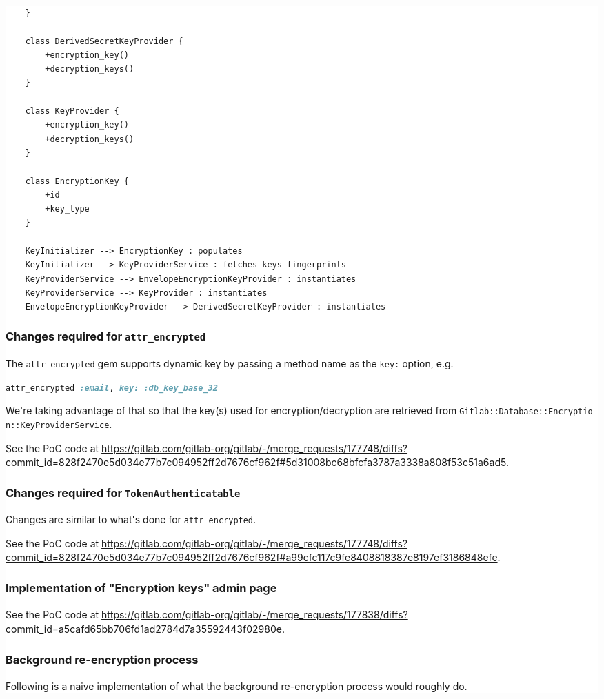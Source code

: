 ```mermaid
    }

    class DerivedSecretKeyProvider {
        +encryption_key()
        +decryption_keys()
    }

    class KeyProvider {
        +encryption_key()
        +decryption_keys()
    }

    class EncryptionKey {
        +id
        +key_type
    }

    KeyInitializer --> EncryptionKey : populates
    KeyInitializer --> KeyProviderService : fetches keys fingerprints
    KeyProviderService --> EnvelopeEncryptionKeyProvider : instantiates
    KeyProviderService --> KeyProvider : instantiates
    EnvelopeEncryptionKeyProvider --> DerivedSecretKeyProvider : instantiates
```

### Changes required for `attr_encrypted`

The `attr_encrypted` gem supports dynamic key by passing a method name as the `key:` option, e.g.

```ruby
attr_encrypted :email, key: :db_key_base_32
```

We're taking advantage of that so that the key(s) used for encryption/decryption are retrieved from
`Gitlab::Database::Encryption::KeyProviderService`.

See the PoC code at <https://gitlab.com/gitlab-org/gitlab/-/merge_requests/177748/diffs?commit_id=828f2470e5d034e77b7c094952ff2d7676cf962f#5d31008bc68bfcfa3787a3338a808f53c51a6ad5>.

### Changes required for `TokenAuthenticatable`

Changes are similar to what's done for `attr_encrypted`.

See the PoC code at <https://gitlab.com/gitlab-org/gitlab/-/merge_requests/177748/diffs?commit_id=828f2470e5d034e77b7c094952ff2d7676cf962f#a99cfc117c9fe8408818387e8197ef3186848efe>.

### Implementation of "Encryption keys" admin page

See the PoC code at <https://gitlab.com/gitlab-org/gitlab/-/merge_requests/177838/diffs?commit_id=a5cafd65bb706fd1ad2784d7a35592443f02980e>.

### Background re-encryption process

Following is a naive implementation of what the background re-encryption process would roughly do.
